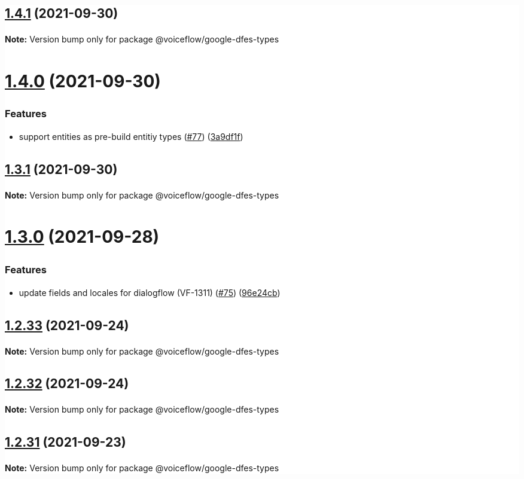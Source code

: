 ## [1.4.1](https://github.com/voiceflow/libs/compare/@voiceflow/google-dfes-types@1.4.0...@voiceflow/google-dfes-types@1.4.1) (2021-09-30)

**Note:** Version bump only for package @voiceflow/google-dfes-types

# [1.4.0](https://github.com/voiceflow/libs/compare/@voiceflow/google-dfes-types@1.3.1...@voiceflow/google-dfes-types@1.4.0) (2021-09-30)

### Features

* support entities as pre-build entitiy types ([#77](https://github.com/voiceflow/libs/issues/77)) ([3a9df1f](https://github.com/voiceflow/libs/commit/3a9df1f60006127285949c81d0b646b0f3e12c07))

## [1.3.1](https://github.com/voiceflow/libs/compare/@voiceflow/google-dfes-types@1.3.0...@voiceflow/google-dfes-types@1.3.1) (2021-09-30)

**Note:** Version bump only for package @voiceflow/google-dfes-types

# [1.3.0](https://github.com/voiceflow/libs/compare/@voiceflow/google-dfes-types@1.2.33...@voiceflow/google-dfes-types@1.3.0) (2021-09-28)

### Features

* update fields and locales for dialogflow (VF-1311) ([#75](https://github.com/voiceflow/libs/issues/75)) ([96e24cb](https://github.com/voiceflow/libs/commit/96e24cb0c1968d98b13bd9fa8f87c57dd3506e5f))

## [1.2.33](https://github.com/voiceflow/libs/compare/@voiceflow/google-dfes-types@1.2.32...@voiceflow/google-dfes-types@1.2.33) (2021-09-24)

**Note:** Version bump only for package @voiceflow/google-dfes-types

## [1.2.32](https://github.com/voiceflow/libs/compare/@voiceflow/google-dfes-types@1.2.31...@voiceflow/google-dfes-types@1.2.32) (2021-09-24)

**Note:** Version bump only for package @voiceflow/google-dfes-types

## [1.2.31](https://github.com/voiceflow/libs/compare/@voiceflow/google-dfes-types@1.2.30...@voiceflow/google-dfes-types@1.2.31) (2021-09-23)

**Note:** Version bump only for package @voiceflow/google-dfes-types
